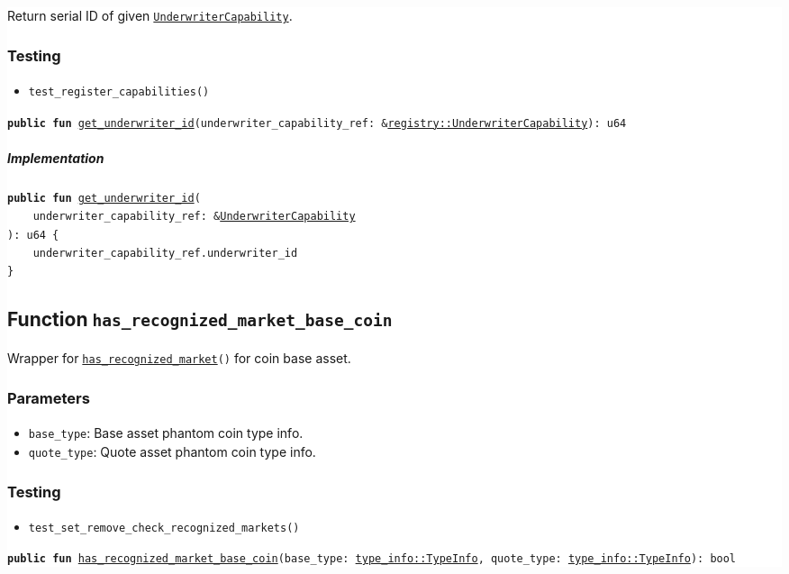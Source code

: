 Return serial ID of given <code><a href="registry.md#0xc0deb00c_registry_UnderwriterCapability">UnderwriterCapability</a></code>.


<a name="@Testing_29"></a>

### Testing


* <code>test_register_capabilities()</code>


<pre><code><b>public</b> <b>fun</b> <a href="registry.md#0xc0deb00c_registry_get_underwriter_id">get_underwriter_id</a>(underwriter_capability_ref: &<a href="registry.md#0xc0deb00c_registry_UnderwriterCapability">registry::UnderwriterCapability</a>): u64
</code></pre>



##### Implementation


<pre><code><b>public</b> <b>fun</b> <a href="registry.md#0xc0deb00c_registry_get_underwriter_id">get_underwriter_id</a>(
    underwriter_capability_ref: &<a href="registry.md#0xc0deb00c_registry_UnderwriterCapability">UnderwriterCapability</a>
): u64 {
    underwriter_capability_ref.underwriter_id
}
</code></pre>



<a name="0xc0deb00c_registry_has_recognized_market_base_coin"></a>

## Function `has_recognized_market_base_coin`

Wrapper for <code><a href="registry.md#0xc0deb00c_registry_has_recognized_market">has_recognized_market</a>()</code> for coin base asset.


<a name="@Parameters_30"></a>

### Parameters


* <code>base_type</code>: Base asset phantom coin type info.
* <code>quote_type</code>: Quote asset phantom coin type info.


<a name="@Testing_31"></a>

### Testing


* <code>test_set_remove_check_recognized_markets()</code>


<pre><code><b>public</b> <b>fun</b> <a href="registry.md#0xc0deb00c_registry_has_recognized_market_base_coin">has_recognized_market_base_coin</a>(base_type: <a href="_TypeInfo">type_info::TypeInfo</a>, quote_type: <a href="_TypeInfo">type_info::TypeInfo</a>): bool
</code></pre>
